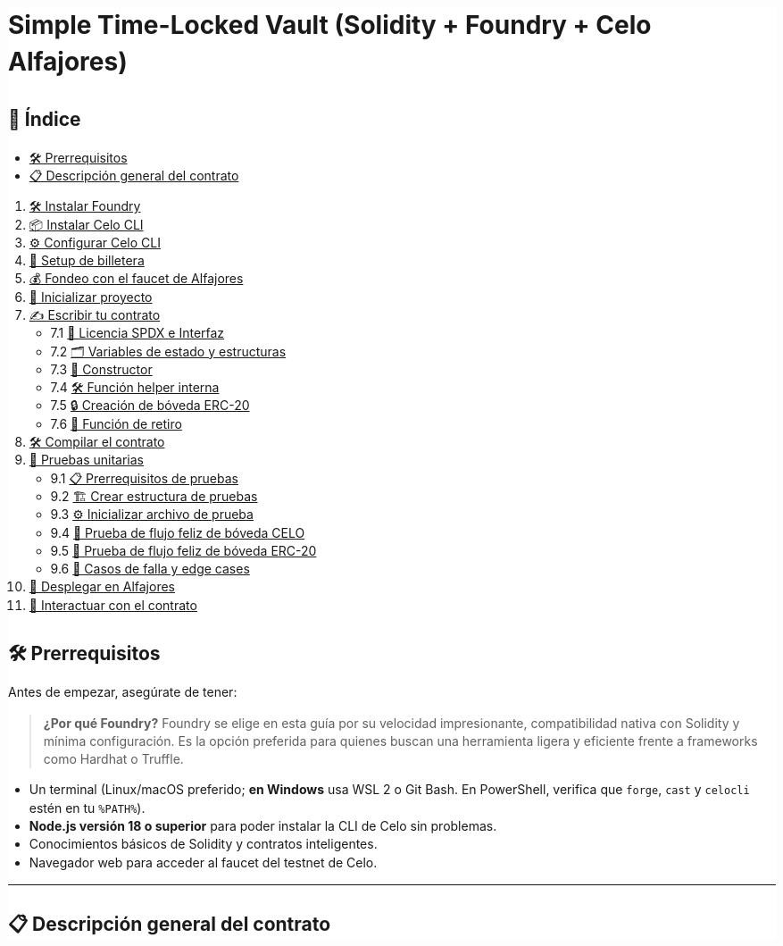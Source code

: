 # Simple Time-Locked Vault (Solidity + Foundry + Celo Alfajores)

## 📑 Índice

- [🛠 Prerrequisitos](#prerrequisitos)
- [📋 Descripción general del contrato](#descripción-general-del-contrato)

1. [🛠️ Instalar Foundry](#1-instalar-foundry)
2. [📦 Instalar Celo CLI](#2-instalar-celo-cli)
3. [⚙️ Configurar Celo CLI](#3-configurar-celo-cli)
4. [👛 Setup de billetera](#4-setup-de-billetera)
5. [💰 Fondeo con el faucet de Alfajores](#5-fondeo-con-el-faucet-de-alfajores)
6. [🚀 Inicializar proyecto](#6-inicializar-proyecto)
7. [✍️ Escribir tu contrato](#7-escribir-tu-contrato)
   - 7.1 [📄 Licencia SPDX e Interfaz](#71-licencia-spdx-e-interfaz)
   - 7.2 [🗂 Variables de estado y estructuras](#72-variables-de-estado-y-estructuras)
   - 7.3 [🔧 Constructor](#73-constructor)
   - 7.4 [🛠 Función helper interna](#74-función-helper-interna)
   - 7.5 [🔒 Creación de bóveda ERC-20](#75-creación-de-bóveda-erc-20)
   - 7.6 [💸 Función de retiro](#76-función-de-retiro)
8. [🛠️ Compilar el contrato](#8-compilar-el-contrato)
9. [🧪 Pruebas unitarias](#9-pruebas-unitarias)
   - 9.1 [📋 Prerrequisitos de pruebas](#91-prerrequisitos-de-pruebas)
   - 9.2 [🏗️ Crear estructura de pruebas](#92-crear-estructura-de-pruebas)
   - 9.3 [⚙️ Inicializar archivo de prueba](#93-inicializar-archivo-de-prueba)
   - 9.4 [🧪 Prueba de flujo feliz de bóveda CELO](#94-prueba-de-flujo-feliz-de-bóveda-celo)
   - 9.5 [🧪 Prueba de flujo feliz de bóveda ERC-20](#95-prueba-de-flujo-feliz-de-bóveda-erc-20)
   - 9.6 [🧪 Casos de falla y edge cases](#96-casos-de-falla-y-edge-cases)
10. [🚢 Desplegar en Alfajores](#10-desplegar-en-alfajores)
11. [🔗 Interactuar con el contrato](#11-interactuar-con-el-contrato)

## 🛠 Prerrequisitos

Antes de empezar, asegúrate de tener:

> **¿Por qué Foundry?**
> Foundry se elige en esta guía por su velocidad impresionante, compatibilidad nativa con Solidity y mínima configuración. Es la opción preferida para quienes buscan una herramienta ligera y eficiente frente a frameworks como Hardhat o Truffle.

* Un terminal (Linux/macOS preferido; **en Windows** usa WSL 2 o Git Bash. En PowerShell, verifica que `forge`, `cast` y `celocli` estén en tu `%PATH%`).
* **Node.js versión 18 o superior** para poder instalar la CLI de Celo sin problemas.
* Conocimientos básicos de Solidity y contratos inteligentes.
* Navegador web para acceder al faucet del testnet de Celo.

---

## 📋 Descripción general del contrato
